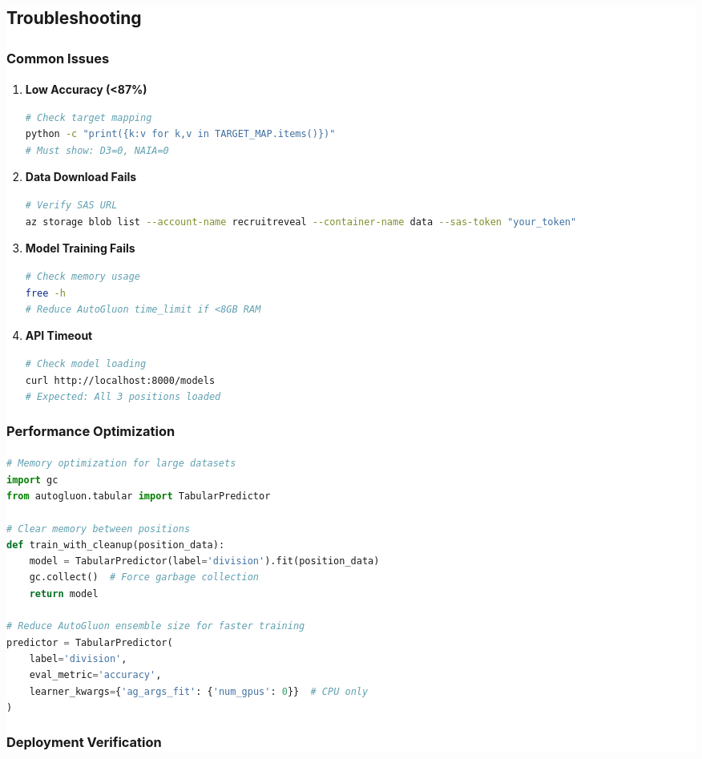 ## Troubleshooting

### Common Issues

1. **Low Accuracy (<87%)**
   ```bash
   # Check target mapping
   python -c "print({k:v for k,v in TARGET_MAP.items()})"
   # Must show: D3=0, NAIA=0
   ```

2. **Data Download Fails**
   ```bash
   # Verify SAS URL
   az storage blob list --account-name recruitreveal --container-name data --sas-token "your_token"
   ```

3. **Model Training Fails**
   ```bash
   # Check memory usage
   free -h
   # Reduce AutoGluon time_limit if <8GB RAM
   ```

4. **API Timeout**
   ```bash
   # Check model loading
   curl http://localhost:8000/models
   # Expected: All 3 positions loaded
   ```

### Performance Optimization

```python
# Memory optimization for large datasets
import gc
from autogluon.tabular import TabularPredictor

# Clear memory between positions
def train_with_cleanup(position_data):
    model = TabularPredictor(label='division').fit(position_data)
    gc.collect()  # Force garbage collection
    return model

# Reduce AutoGluon ensemble size for faster training
predictor = TabularPredictor(
    label='division',
    eval_metric='accuracy',
    learner_kwargs={'ag_args_fit': {'num_gpus': 0}}  # CPU only
)
```

### Deployment Verification
